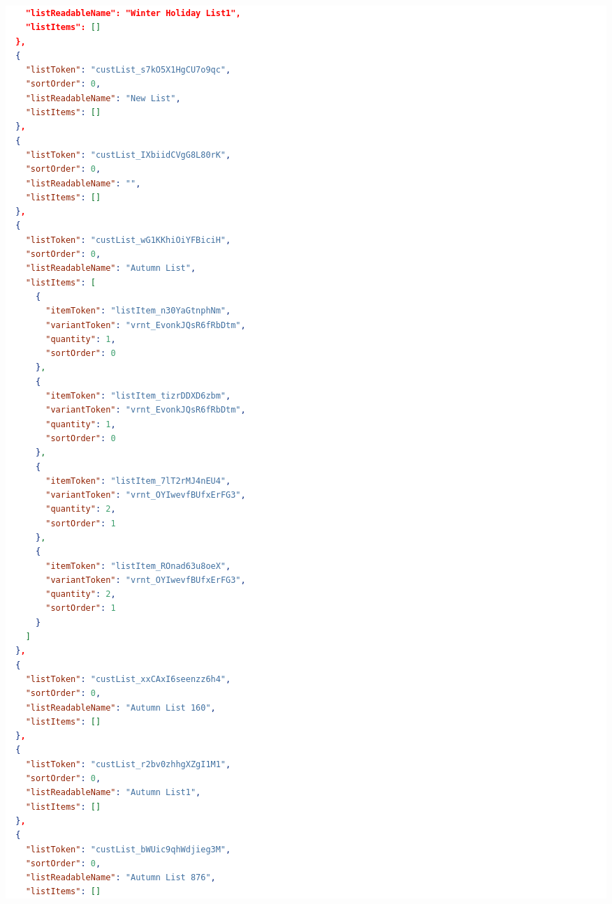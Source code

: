 ```json
    "listReadableName": "Winter Holiday List1",
    "listItems": []
  },
  {
    "listToken": "custList_s7kO5X1HgCU7o9qc",
    "sortOrder": 0,
    "listReadableName": "New List",
    "listItems": []
  },
  {
    "listToken": "custList_IXbiidCVgG8L80rK",
    "sortOrder": 0,
    "listReadableName": "",
    "listItems": []
  },
  {
    "listToken": "custList_wG1KKhiOiYFBiciH",
    "sortOrder": 0,
    "listReadableName": "Autumn List",
    "listItems": [
      {
        "itemToken": "listItem_n30YaGtnphNm",
        "variantToken": "vrnt_EvonkJQsR6fRbDtm",
        "quantity": 1,
        "sortOrder": 0
      },
      {
        "itemToken": "listItem_tizrDDXD6zbm",
        "variantToken": "vrnt_EvonkJQsR6fRbDtm",
        "quantity": 1,
        "sortOrder": 0
      },
      {
        "itemToken": "listItem_7lT2rMJ4nEU4",
        "variantToken": "vrnt_OYIwevfBUfxErFG3",
        "quantity": 2,
        "sortOrder": 1
      },
      {
        "itemToken": "listItem_ROnad63u8oeX",
        "variantToken": "vrnt_OYIwevfBUfxErFG3",
        "quantity": 2,
        "sortOrder": 1
      }
    ]
  },
  {
    "listToken": "custList_xxCAxI6seenzz6h4",
    "sortOrder": 0,
    "listReadableName": "Autumn List 160",
    "listItems": []
  },
  {
    "listToken": "custList_r2bv0zhhgXZgI1M1",
    "sortOrder": 0,
    "listReadableName": "Autumn List1",
    "listItems": []
  },
  {
    "listToken": "custList_bWUic9qhWdjieg3M",
    "sortOrder": 0,
    "listReadableName": "Autumn List 876",
    "listItems": []
```